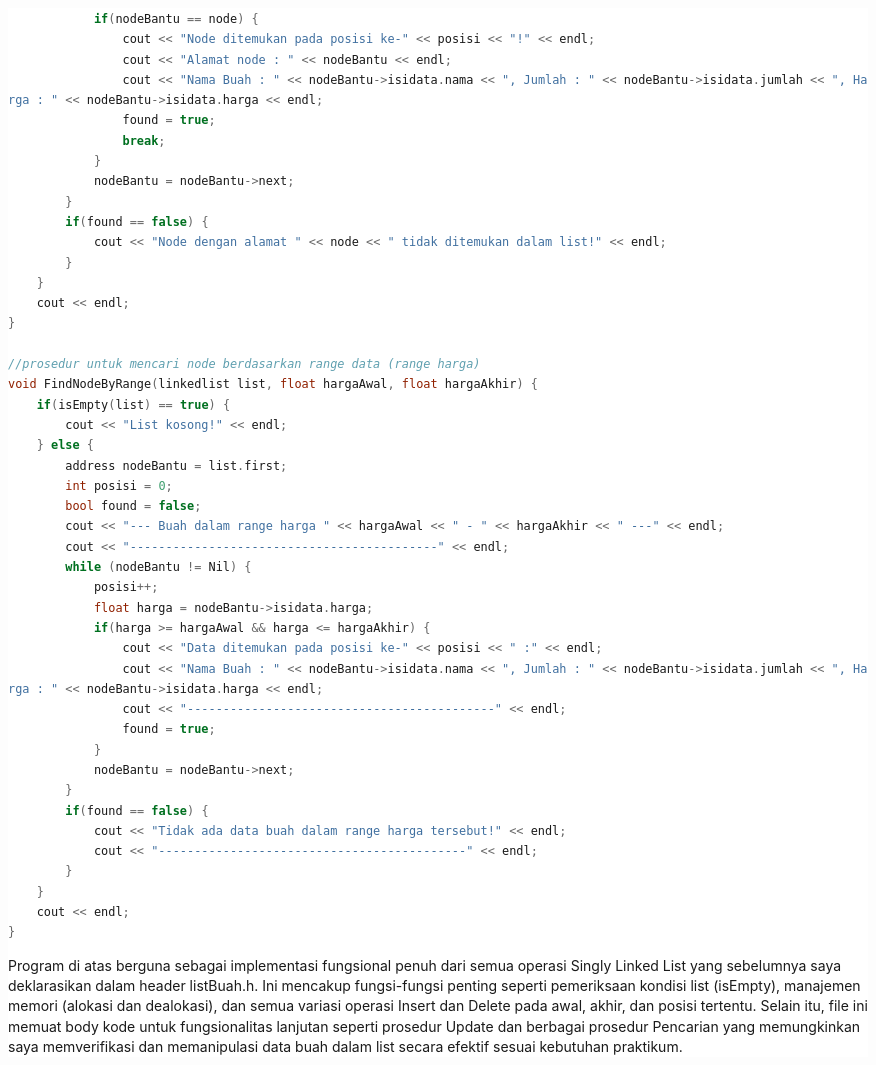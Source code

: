 ```C++
            if(nodeBantu == node) {
                cout << "Node ditemukan pada posisi ke-" << posisi << "!" << endl;
                cout << "Alamat node : " << nodeBantu << endl;
                cout << "Nama Buah : " << nodeBantu->isidata.nama << ", Jumlah : " << nodeBantu->isidata.jumlah << ", Harga : " << nodeBantu->isidata.harga << endl;
                found = true;
                break;
            }
            nodeBantu = nodeBantu->next;
        }
        if(found == false) {
            cout << "Node dengan alamat " << node << " tidak ditemukan dalam list!" << endl;
        }
    }
    cout << endl;
}

//prosedur untuk mencari node berdasarkan range data (range harga)
void FindNodeByRange(linkedlist list, float hargaAwal, float hargaAkhir) {
    if(isEmpty(list) == true) {
        cout << "List kosong!" << endl;
    } else {
        address nodeBantu = list.first;
        int posisi = 0;
        bool found = false;
        cout << "--- Buah dalam range harga " << hargaAwal << " - " << hargaAkhir << " ---" << endl;
        cout << "-------------------------------------------" << endl;
        while (nodeBantu != Nil) {
            posisi++;
            float harga = nodeBantu->isidata.harga;
            if(harga >= hargaAwal && harga <= hargaAkhir) {
                cout << "Data ditemukan pada posisi ke-" << posisi << " :" << endl;
                cout << "Nama Buah : " << nodeBantu->isidata.nama << ", Jumlah : " << nodeBantu->isidata.jumlah << ", Harga : " << nodeBantu->isidata.harga << endl;
                cout << "-------------------------------------------" << endl;
                found = true;
            }
            nodeBantu = nodeBantu->next;
        }
        if(found == false) {
            cout << "Tidak ada data buah dalam range harga tersebut!" << endl;
            cout << "-------------------------------------------" << endl;
        }
    }
    cout << endl;
}
```
Program di atas berguna sebagai implementasi fungsional penuh dari semua operasi Singly Linked List yang sebelumnya saya deklarasikan dalam header listBuah.h. Ini mencakup fungsi-fungsi penting seperti pemeriksaan kondisi list (isEmpty), manajemen memori (alokasi dan dealokasi), dan semua variasi operasi Insert dan Delete pada awal, akhir, dan posisi tertentu. Selain itu, file ini memuat body kode untuk fungsionalitas lanjutan seperti prosedur Update dan berbagai prosedur Pencarian yang memungkinkan saya memverifikasi dan memanipulasi data buah dalam list secara efektif sesuai kebutuhan praktikum.
